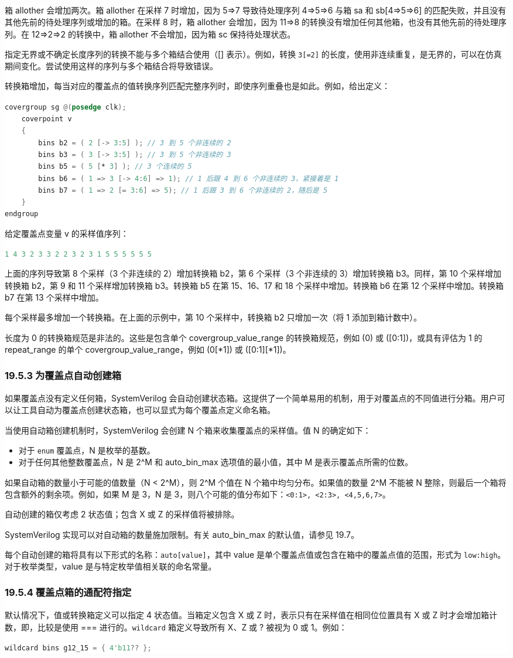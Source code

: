 箱 allother 会增加两次。箱 allother 在采样 7 时增加，因为 5=>7 导致待处理序列 4=>5=>6 与箱 sa 和 sb[4=>5=>6] 的匹配失败，并且没有其他先前的待处理序列或增加的箱。在采样 8 时，箱 allother 会增加，因为 11=>8 的转换没有增加任何其他箱，也没有其他先前的待处理序列。在 12=>2=>2 的转换中，箱 allother 不会增加，因为箱 sc 保持待处理状态。

指定无界或不确定长度序列的转换不能与多个箱结合使用（[] 表示）。例如，转换 `3[=2]` 的长度，使用非连续重复，是无界的，可以在仿真期间变化。尝试使用这样的序列与多个箱结合将导致错误。

转换箱增加，每当对应的覆盖点的值转换序列匹配完整序列时，即使序列重叠也是如此。例如，给出定义：
```verilog
covergroup sg @(posedge clk);
    coverpoint v
    {
        bins b2 = ( 2 [-> 3:5] ); // 3 到 5 个非连续的 2
        bins b3 = ( 3 [-> 3:5] ); // 3 到 5 个非连续的 3
        bins b5 = ( 5 [* 3] ); // 3 个连续的 5
        bins b6 = ( 1 => 3 [-> 4:6] => 1); // 1 后跟 4 到 6 个非连续的 3，紧接着是 1
        bins b7 = ( 1 => 2 [= 3:6] => 5); // 1 后跟 3 到 6 个非连续的 2，随后是 5
    }
endgroup
```

给定覆盖点变量 v 的采样值序列：
```verilog
1 4 3 2 3 3 2 2 3 2 3 1 5 5 5 5 5 5
```

上面的序列导致第 8 个采样（3 个非连续的 2）增加转换箱 b2，第 6 个采样（3 个非连续的 3）增加转换箱 b3。同样，第 10 个采样增加转换箱 b2，第 9 和 11 个采样增加转换箱 b3。转换箱 b5 在第 15、16、17 和 18 个采样中增加。转换箱 b6 在第 12 个采样中增加。转换箱 b7 在第 13 个采样中增加。

每个采样最多增加一个转换箱。在上面的示例中，第 10 个采样中，转换箱 b2 只增加一次（将 1 添加到箱计数中）。

长度为 0 的转换箱规范是非法的。这些是包含单个 covergroup_value_range 的转换箱规范，例如 (0) 或 ([0:1])，或具有评估为 1 的 repeat_range 的单个 covergroup_value_range，例如 (0[*1]) 或 ([0:1][*1])。

### 19.5.3 为覆盖点自动创建箱
如果覆盖点没有定义任何箱，SystemVerilog 会自动创建状态箱。这提供了一个简单易用的机制，用于对覆盖点的不同值进行分箱。用户可以让工具自动为覆盖点创建状态箱，也可以显式为每个覆盖点定义命名箱。

当使用自动箱创建机制时，SystemVerilog 会创建 N 个箱来收集覆盖点的采样值。值 N 的确定如下：
 - 对于 `enum` 覆盖点，N 是枚举的基数。
 - 对于任何其他整数覆盖点，N 是 2^M 和 auto_bin_max 选项值的最小值，其中 M 是表示覆盖点所需的位数。

如果自动箱的数量小于可能的值数量（N < 2^M），则 2^M 个值在 N 个箱中均匀分布。如果值的数量 2^M 不能被 N 整除，则最后一个箱将包含额外的剩余项。例如，如果 M 是 3，N 是 3，则八个可能的值分布如下：`<0:1>, <2:3>, <4,5,6,7>`。

自动创建的箱仅考虑 2 状态值；包含 X 或 Z 的采样值将被排除。

SystemVerilog 实现可以对自动箱的数量施加限制。有关 auto_bin_max 的默认值，请参见 19.7。

每个自动创建的箱将具有以下形式的名称：`auto[value]`，其中 value 是单个覆盖点值或包含在箱中的覆盖点值的范围，形式为 `low:high`。对于枚举类型，value 是与特定枚举值相关联的命名常量。

### 19.5.4 覆盖点箱的通配符指定
默认情况下，值或转换箱定义可以指定 4 状态值。当箱定义包含 X 或 Z 时，表示只有在采样值在相同位位置具有 X 或 Z 时才会增加箱计数，即，比较是使用 === 进行的。`wildcard` 箱定义导致所有 X、Z 或 ? 被视为 0 或 1。例如：
```verilog
wildcard bins g12_15 = { 4'b11?? };
```
